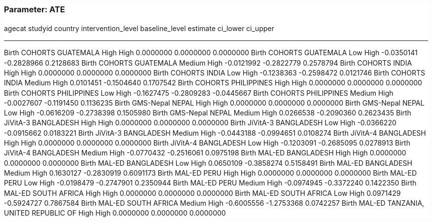 
### Parameter: ATE


agecat      studyid          country                        intervention_level   baseline_level      estimate     ci_lower     ci_upper
----------  ---------------  -----------------------------  -------------------  ---------------  -----------  -----------  -----------
Birth       COHORTS          GUATEMALA                      High                 High               0.0000000    0.0000000    0.0000000
Birth       COHORTS          GUATEMALA                      Low                  High              -0.0350141   -0.2828966    0.2128683
Birth       COHORTS          GUATEMALA                      Medium               High              -0.0121992   -0.2822779    0.2578794
Birth       COHORTS          INDIA                          High                 High               0.0000000    0.0000000    0.0000000
Birth       COHORTS          INDIA                          Low                  High              -0.1238363   -0.2598472    0.0121746
Birth       COHORTS          INDIA                          Medium               High               0.0101451   -0.1504640    0.1707542
Birth       COHORTS          PHILIPPINES                    High                 High               0.0000000    0.0000000    0.0000000
Birth       COHORTS          PHILIPPINES                    Low                  High              -0.1627475   -0.2809283   -0.0445667
Birth       COHORTS          PHILIPPINES                    Medium               High              -0.0027607   -0.1191450    0.1136235
Birth       GMS-Nepal        NEPAL                          High                 High               0.0000000    0.0000000    0.0000000
Birth       GMS-Nepal        NEPAL                          Low                  High              -0.0616209   -0.2738398    0.1505980
Birth       GMS-Nepal        NEPAL                          Medium               High               0.0266538   -0.2090360    0.2623435
Birth       JiVitA-3         BANGLADESH                     High                 High               0.0000000    0.0000000    0.0000000
Birth       JiVitA-3         BANGLADESH                     Low                  High              -0.0366220   -0.0915662    0.0183221
Birth       JiVitA-3         BANGLADESH                     Medium               High              -0.0443188   -0.0994651    0.0108274
Birth       JiVitA-4         BANGLADESH                     High                 High               0.0000000    0.0000000    0.0000000
Birth       JiVitA-4         BANGLADESH                     Low                  High              -0.1203091   -0.2685095    0.0278913
Birth       JiVitA-4         BANGLADESH                     Medium               High              -0.0770432   -0.2516061    0.0975198
Birth       MAL-ED           BANGLADESH                     High                 High               0.0000000    0.0000000    0.0000000
Birth       MAL-ED           BANGLADESH                     Low                  High               0.0650109   -0.3858274    0.5158491
Birth       MAL-ED           BANGLADESH                     Medium               High               0.1630127   -0.2830919    0.6091173
Birth       MAL-ED           PERU                           High                 High               0.0000000    0.0000000    0.0000000
Birth       MAL-ED           PERU                           Low                  High              -0.0198479   -0.2747901    0.2350944
Birth       MAL-ED           PERU                           Medium               High              -0.0974945   -0.3372240    0.1422350
Birth       MAL-ED           SOUTH AFRICA                   High                 High               0.0000000    0.0000000    0.0000000
Birth       MAL-ED           SOUTH AFRICA                   Low                  High               0.0971429   -0.5924727    0.7867584
Birth       MAL-ED           SOUTH AFRICA                   Medium               High              -0.6005556   -1.2753368    0.0742257
Birth       MAL-ED           TANZANIA, UNITED REPUBLIC OF   High                 High               0.0000000    0.0000000    0.0000000